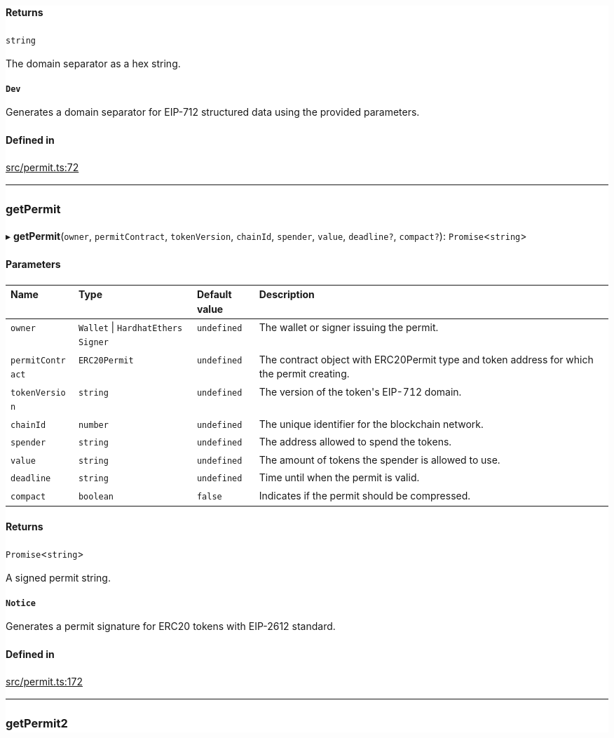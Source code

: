 #### Returns

`string`

The domain separator as a hex string.

**`Dev`**

Generates a domain separator for EIP-712 structured data using the provided parameters.

#### Defined in

[src/permit.ts:72](https://github.com/1inch/solidity-utils/blob/3ce5fd8/src/permit.ts#L72)

___

### getPermit

▸ **getPermit**(`owner`, `permitContract`, `tokenVersion`, `chainId`, `spender`, `value`, `deadline?`, `compact?`): `Promise`\<`string`\>

#### Parameters

| Name | Type | Default value | Description |
| :------ | :------ | :------ | :------ |
| `owner` | `Wallet` \| `HardhatEthersSigner` | `undefined` | The wallet or signer issuing the permit. |
| `permitContract` | `ERC20Permit` | `undefined` | The contract object with ERC20Permit type and token address for which the permit creating. |
| `tokenVersion` | `string` | `undefined` | The version of the token's EIP-712 domain. |
| `chainId` | `number` | `undefined` | The unique identifier for the blockchain network. |
| `spender` | `string` | `undefined` | The address allowed to spend the tokens. |
| `value` | `string` | `undefined` | The amount of tokens the spender is allowed to use. |
| `deadline` | `string` | `undefined` | Time until when the permit is valid. |
| `compact` | `boolean` | `false` | Indicates if the permit should be compressed. |

#### Returns

`Promise`\<`string`\>

A signed permit string.

**`Notice`**

Generates a permit signature for ERC20 tokens with EIP-2612 standard.

#### Defined in

[src/permit.ts:172](https://github.com/1inch/solidity-utils/blob/3ce5fd8/src/permit.ts#L172)

___

### getPermit2
